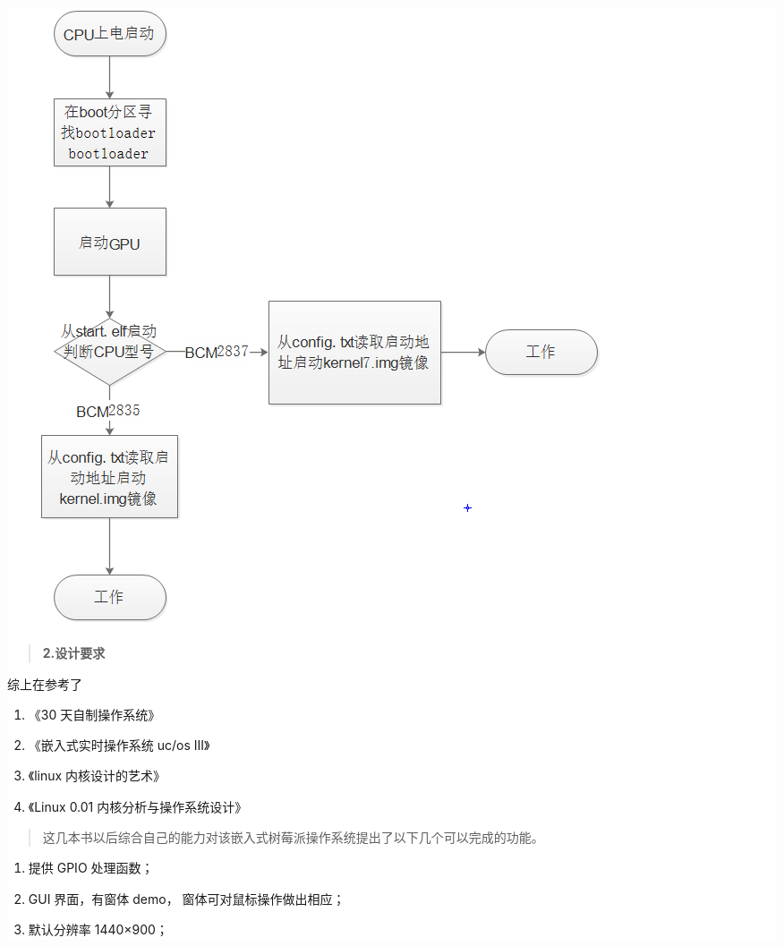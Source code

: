 ![](media/8e92313d85a92516c1b7dd80b32eec04.png)

>   **2.设计要求**

综上在参考了

1.  《30 天自制操作系统》

2.  《嵌入式实时操作系统 uc/os III》

3.  《linux 内核设计的艺术》

4.  《Linux 0.01 内核分析与操作系统设计》  

>   这几本书以后综合自己的能力对该嵌入式树莓派操作系统提出了以下几个可以完成的功能。

1.  提供 GPIO 处理函数；

2.  GUI 界面，有窗体 demo， 窗体可对鼠标操作做出相应；

3.  默认分辨率 1440×900；
